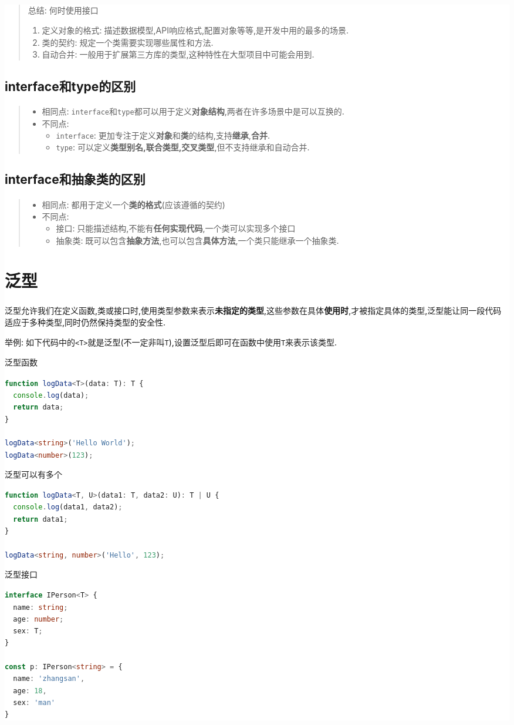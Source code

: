 > 总结: 何时使用接口
>
> 1. 定义对象的格式: 描述数据模型,API响应格式,配置对象等等,是开发中用的最多的场景.
> 2. 类的契约: 规定一个类需要实现哪些属性和方法.
> 3. 自动合并: 一般用于扩展第三方库的类型,这种特性在大型项目中可能会用到.

## interface和type的区别

> - 相同点: `interface`和`type`都可以用于定义**对象结构**,两者在许多场景中是可以互换的.
> - 不同点: 
>   - `interface`: 更加专注于定义**对象**和**类**的结构,支持**继承**,**合并**.
>   - `type`: 可以定义**类型别名,联合类型,交叉类型**,但不支持继承和自动合并.

## interface和抽象类的区别

> - 相同点: 都用于定义一个**类的格式**(应该遵循的契约)
> - 不同点: 
>   - 接口: 只能描述结构,不能有**任何实现代码**,一个类可以实现多个接口
>   - 抽象类: 既可以包含**抽象方法**,也可以包含**具体方法**,一个类只能继承一个抽象类.

# 泛型

泛型允许我们在定义函数,类或接口时,使用类型参数来表示**未指定的类型**,这些参数在具体**使用时**,才被指定具体的类型,泛型能让同一段代码适应于多种类型,同时仍然保持类型的安全性.

举例: 如下代码中的`<T>`就是泛型(不一定非叫`T`),设置泛型后即可在函数中使用`T`来表示该类型.

泛型函数

```ts
function logData<T>(data: T): T {
  console.log(data);
  return data;
}

logData<string>('Hello World');
logData<number>(123);
```

泛型可以有多个

```ts
function logData<T, U>(data1: T, data2: U): T | U {
  console.log(data1, data2);
  return data1;
}

logData<string, number>('Hello', 123);
```

泛型接口

```ts
interface IPerson<T> {
  name: string;
  age: number;
  sex: T;
}

const p: IPerson<string> = {
  name: 'zhangsan',
  age: 18,
  sex: 'man'
}
```
